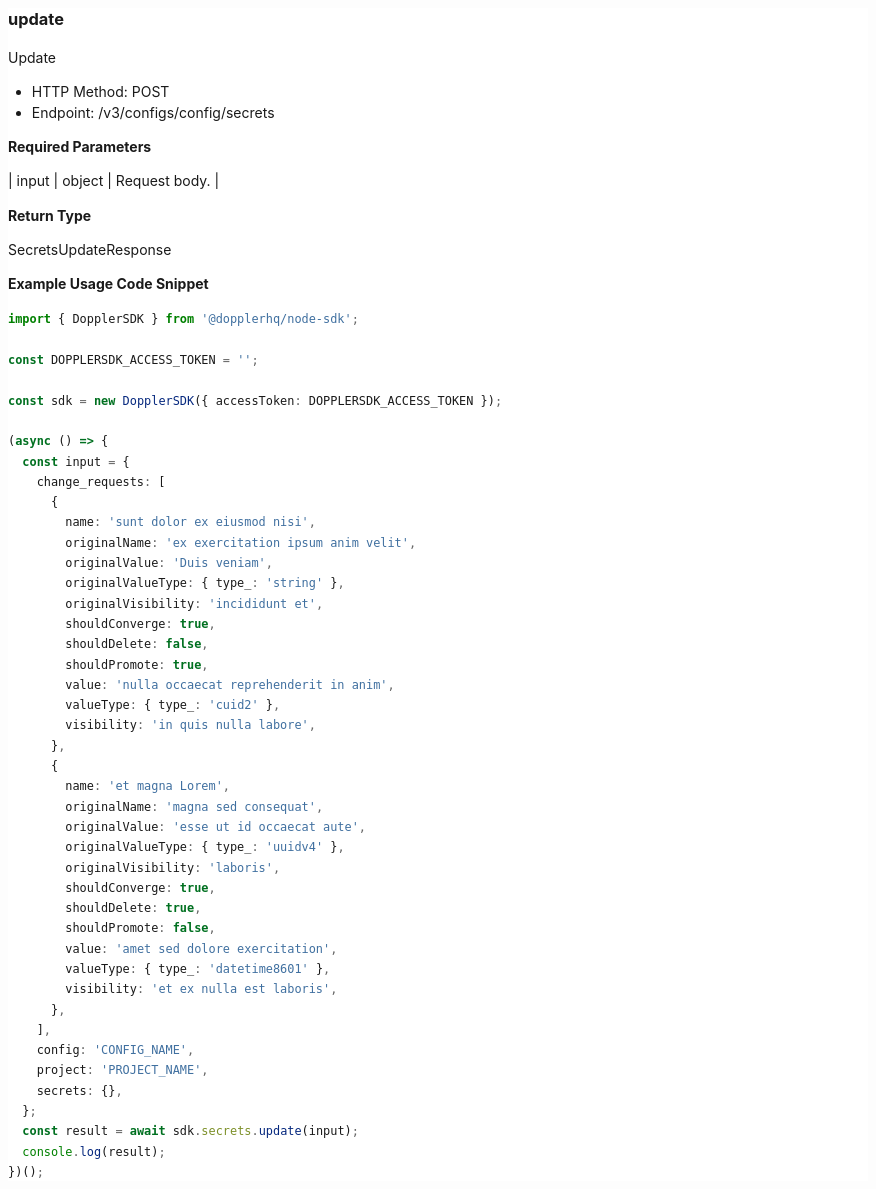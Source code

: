 ### **update**

Update

- HTTP Method: POST
- Endpoint: /v3/configs/config/secrets

**Required Parameters**

| input | object | Request body. |

**Return Type**

SecretsUpdateResponse

**Example Usage Code Snippet**

```Typescript
import { DopplerSDK } from '@dopplerhq/node-sdk';

const DOPPLERSDK_ACCESS_TOKEN = '';

const sdk = new DopplerSDK({ accessToken: DOPPLERSDK_ACCESS_TOKEN });

(async () => {
  const input = {
    change_requests: [
      {
        name: 'sunt dolor ex eiusmod nisi',
        originalName: 'ex exercitation ipsum anim velit',
        originalValue: 'Duis veniam',
        originalValueType: { type_: 'string' },
        originalVisibility: 'incididunt et',
        shouldConverge: true,
        shouldDelete: false,
        shouldPromote: true,
        value: 'nulla occaecat reprehenderit in anim',
        valueType: { type_: 'cuid2' },
        visibility: 'in quis nulla labore',
      },
      {
        name: 'et magna Lorem',
        originalName: 'magna sed consequat',
        originalValue: 'esse ut id occaecat aute',
        originalValueType: { type_: 'uuidv4' },
        originalVisibility: 'laboris',
        shouldConverge: true,
        shouldDelete: true,
        shouldPromote: false,
        value: 'amet sed dolore exercitation',
        valueType: { type_: 'datetime8601' },
        visibility: 'et ex nulla est laboris',
      },
    ],
    config: 'CONFIG_NAME',
    project: 'PROJECT_NAME',
    secrets: {},
  };
  const result = await sdk.secrets.update(input);
  console.log(result);
})();

```
